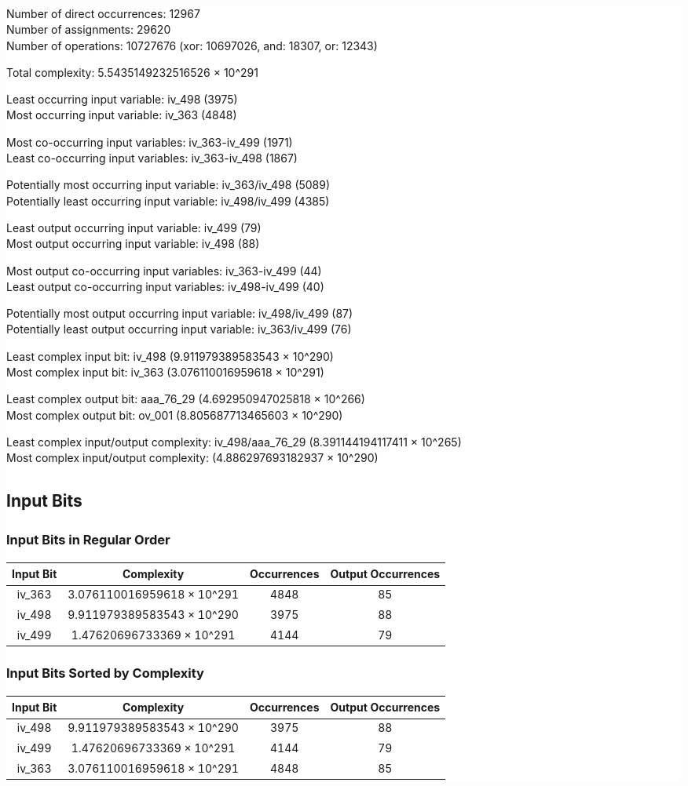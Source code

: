 Number of direct occurrences: 12967  
Number of assignments: 29620  
Number of operations: 10727676
(xor: 10697026,
and: 18307,
or: 12343)

Total complexity: 5.5435149232516526 × 10^291

Least occurring input variable: iv_498 (3975)  
Most occurring input variable: iv_363 (4848)

Most co-occurring input variables: iv_363-iv_499 (1971)  
Least co-occurring input variables: iv_363-iv_498 (1867)

Potentially most occurring input variable: iv_363/iv_498 (5089)  
Potentially least occurring input variable: iv_498/iv_499 (4385)

Least output occurring input variable: iv_499 (79)  
Most output occurring input variable: iv_498 (88)

Most output co-occurring input variables: iv_363-iv_499 (44)  
Least output co-occurring input variables: iv_498-iv_499 (40)

Potentially most output occurring input variable: iv_498/iv_499 (87)  
Potentially least output occurring input variable: iv_363/iv_499 (76)

Least complex input bit: iv_498 (9.911979389583543 × 10^290)  
Most complex input bit: iv_363 (3.076110016959618 × 10^291)

Least complex output bit: aaa_76_29 (4.692950947025818 × 10^266)  
Most complex output bit: ov_001 (8.805687713465603 × 10^290)

Least complex input/output complexity: iv_498/aaa_76_29 (8.391144194117411 × 10^265)  
Most complex input/output complexity:  (4.886297693182937 × 10^290)

## Input Bits

### Input Bits in Regular Order

| Input Bit | Complexity | Occurrences | Output Occurrences |
|:---------:|:----------:|:-----------:|:------------------:|
| iv_363 | 3.076110016959618 × 10^291 | 4848 | 85 |
| iv_498 | 9.911979389583543 × 10^290 | 3975 | 88 |
| iv_499 | 1.47620696733369 × 10^291 | 4144 | 79 |

### Input Bits Sorted by Complexity

| Input Bit | Complexity | Occurrences | Output Occurrences |
|:---------:|:----------:|:-----------:|:------------------:|
| iv_498 | 9.911979389583543 × 10^290 | 3975 | 88 |
| iv_499 | 1.47620696733369 × 10^291 | 4144 | 79 |
| iv_363 | 3.076110016959618 × 10^291 | 4848 | 85 |
